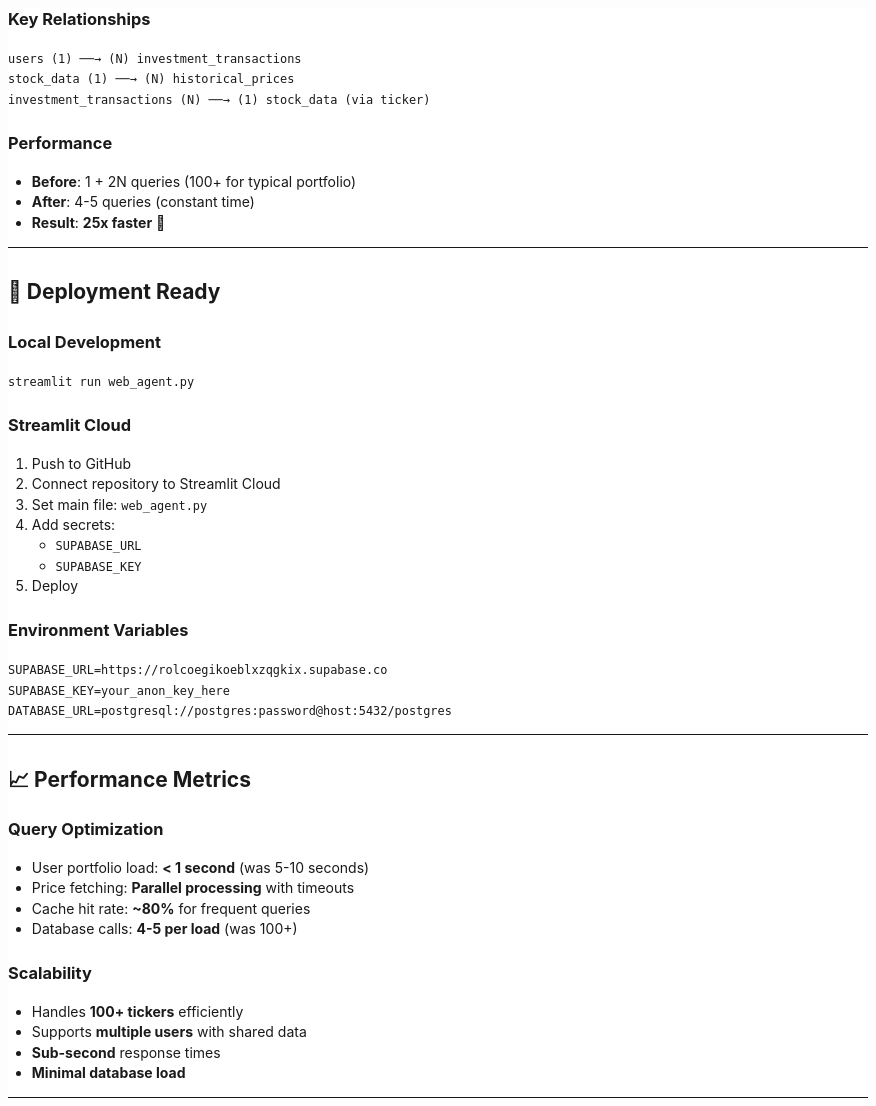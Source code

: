### Key Relationships
```
users (1) ──→ (N) investment_transactions
stock_data (1) ──→ (N) historical_prices
investment_transactions (N) ──→ (1) stock_data (via ticker)
```

### Performance
- **Before**: 1 + 2N queries (100+ for typical portfolio)
- **After**: 4-5 queries (constant time)
- **Result**: **25x faster** 🚀

---

## 🚀 Deployment Ready

### Local Development
```bash
streamlit run web_agent.py
```

### Streamlit Cloud
1. Push to GitHub
2. Connect repository to Streamlit Cloud
3. Set main file: `web_agent.py`
4. Add secrets:
   - `SUPABASE_URL`
   - `SUPABASE_KEY`
5. Deploy

### Environment Variables
```env
SUPABASE_URL=https://rolcoegikoeblxzqgkix.supabase.co
SUPABASE_KEY=your_anon_key_here
DATABASE_URL=postgresql://postgres:password@host:5432/postgres
```

---

## 📈 Performance Metrics

### Query Optimization
- User portfolio load: **< 1 second** (was 5-10 seconds)
- Price fetching: **Parallel processing** with timeouts
- Cache hit rate: **~80%** for frequent queries
- Database calls: **4-5 per load** (was 100+)

### Scalability
- Handles **100+ tickers** efficiently
- Supports **multiple users** with shared data
- **Sub-second** response times
- **Minimal database load**

---